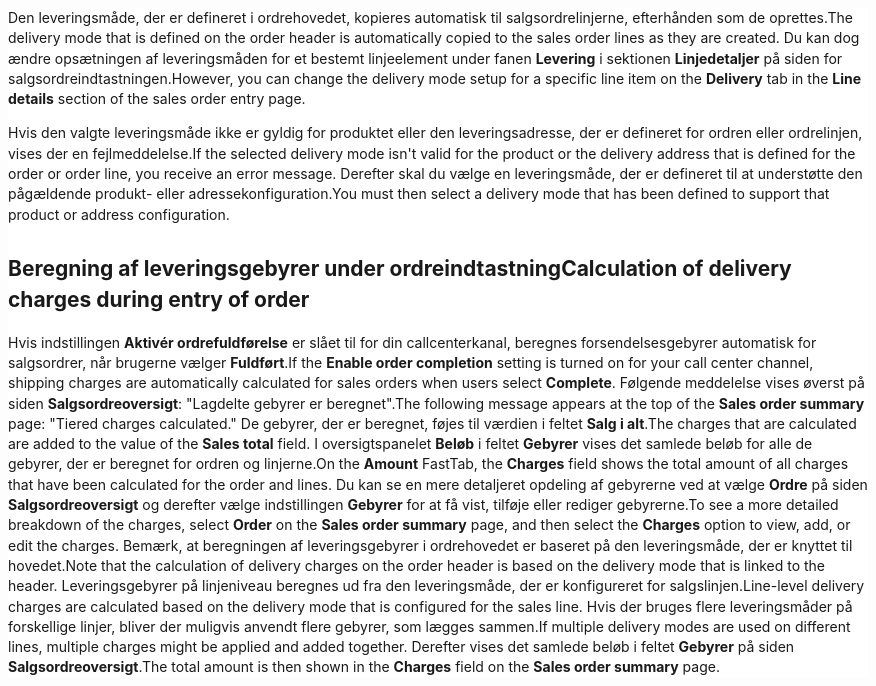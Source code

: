 <span data-ttu-id="de964-180">Den leveringsmåde, der er defineret i ordrehovedet, kopieres automatisk til salgsordrelinjerne, efterhånden som de oprettes.</span><span class="sxs-lookup"><span data-stu-id="de964-180">The delivery mode that is defined on the order header is automatically copied to the sales order lines as they are created.</span></span> <span data-ttu-id="de964-181">Du kan dog ændre opsætningen af leveringsmåden for et bestemt linjeelement under fanen **Levering** i sektionen **Linjedetaljer** på siden for salgsordreindtastningen.</span><span class="sxs-lookup"><span data-stu-id="de964-181">However, you can change the delivery mode setup for a specific line item on the **Delivery** tab in the **Line details** section of the sales order entry page.</span></span>

<span data-ttu-id="de964-182">Hvis den valgte leveringsmåde ikke er gyldig for produktet eller den leveringsadresse, der er defineret for ordren eller ordrelinjen, vises der en fejlmeddelelse.</span><span class="sxs-lookup"><span data-stu-id="de964-182">If the selected delivery mode isn't valid for the product or the delivery address that is defined for the order or order line, you receive an error message.</span></span> <span data-ttu-id="de964-183">Derefter skal du vælge en leveringsmåde, der er defineret til at understøtte den pågældende produkt- eller adressekonfiguration.</span><span class="sxs-lookup"><span data-stu-id="de964-183">You must then select a delivery mode that has been defined to support that product or address configuration.</span></span>

## <a name="calculation-of-delivery-charges-during-entry-of-order"></a><span data-ttu-id="de964-184">Beregning af leveringsgebyrer under ordreindtastning</span><span class="sxs-lookup"><span data-stu-id="de964-184">Calculation of delivery charges during entry of order</span></span>

<span data-ttu-id="de964-185">Hvis indstillingen **Aktivér ordrefuldførelse** er slået til for din callcenterkanal, beregnes forsendelsesgebyrer automatisk for salgsordrer, når brugerne vælger **Fuldført**.</span><span class="sxs-lookup"><span data-stu-id="de964-185">If the **Enable order completion** setting is turned on for your call center channel, shipping charges are automatically calculated for sales orders when users select **Complete**.</span></span> <span data-ttu-id="de964-186">Følgende meddelelse vises øverst på siden **Salgsordreoversigt**: "Lagdelte gebyrer er beregnet".</span><span class="sxs-lookup"><span data-stu-id="de964-186">The following message appears at the top of the **Sales order summary** page: "Tiered charges calculated."</span></span> <span data-ttu-id="de964-187">De gebyrer, der er beregnet, føjes til værdien i feltet **Salg i alt**.</span><span class="sxs-lookup"><span data-stu-id="de964-187">The charges that are calculated are added to the value of the **Sales total** field.</span></span> <span data-ttu-id="de964-188">I oversigtspanelet **Beløb** i feltet **Gebyrer** vises det samlede beløb for alle de gebyrer, der er beregnet for ordren og linjerne.</span><span class="sxs-lookup"><span data-stu-id="de964-188">On the **Amount** FastTab, the **Charges** field shows the total amount of all charges that have been calculated for the order and lines.</span></span> <span data-ttu-id="de964-189">Du kan se en mere detaljeret opdeling af gebyrerne ved at vælge **Ordre** på siden **Salgsordreoversigt** og derefter vælge indstillingen **Gebyrer** for at få vist, tilføje eller rediger gebyrerne.</span><span class="sxs-lookup"><span data-stu-id="de964-189">To see a more detailed breakdown of the charges, select **Order** on the **Sales order summary** page, and then select the **Charges** option to view, add, or edit the charges.</span></span> <span data-ttu-id="de964-190">Bemærk, at beregningen af leveringsgebyrer i ordrehovedet er baseret på den leveringsmåde, der er knyttet til hovedet.</span><span class="sxs-lookup"><span data-stu-id="de964-190">Note that the calculation of delivery charges on the order header is based on the delivery mode that is linked to the header.</span></span> <span data-ttu-id="de964-191">Leveringsgebyrer på linjeniveau beregnes ud fra den leveringsmåde, der er konfigureret for salgslinjen.</span><span class="sxs-lookup"><span data-stu-id="de964-191">Line-level delivery charges are calculated based on the delivery mode that is configured for the sales line.</span></span> <span data-ttu-id="de964-192">Hvis der bruges flere leveringsmåder på forskellige linjer, bliver der muligvis anvendt flere gebyrer, som lægges sammen.</span><span class="sxs-lookup"><span data-stu-id="de964-192">If multiple delivery modes are used on different lines, multiple charges might be applied and added together.</span></span> <span data-ttu-id="de964-193">Derefter vises det samlede beløb i feltet **Gebyrer** på siden **Salgsordreoversigt**.</span><span class="sxs-lookup"><span data-stu-id="de964-193">The total amount is then shown in the **Charges** field on the **Sales order summary** page.</span></span>
